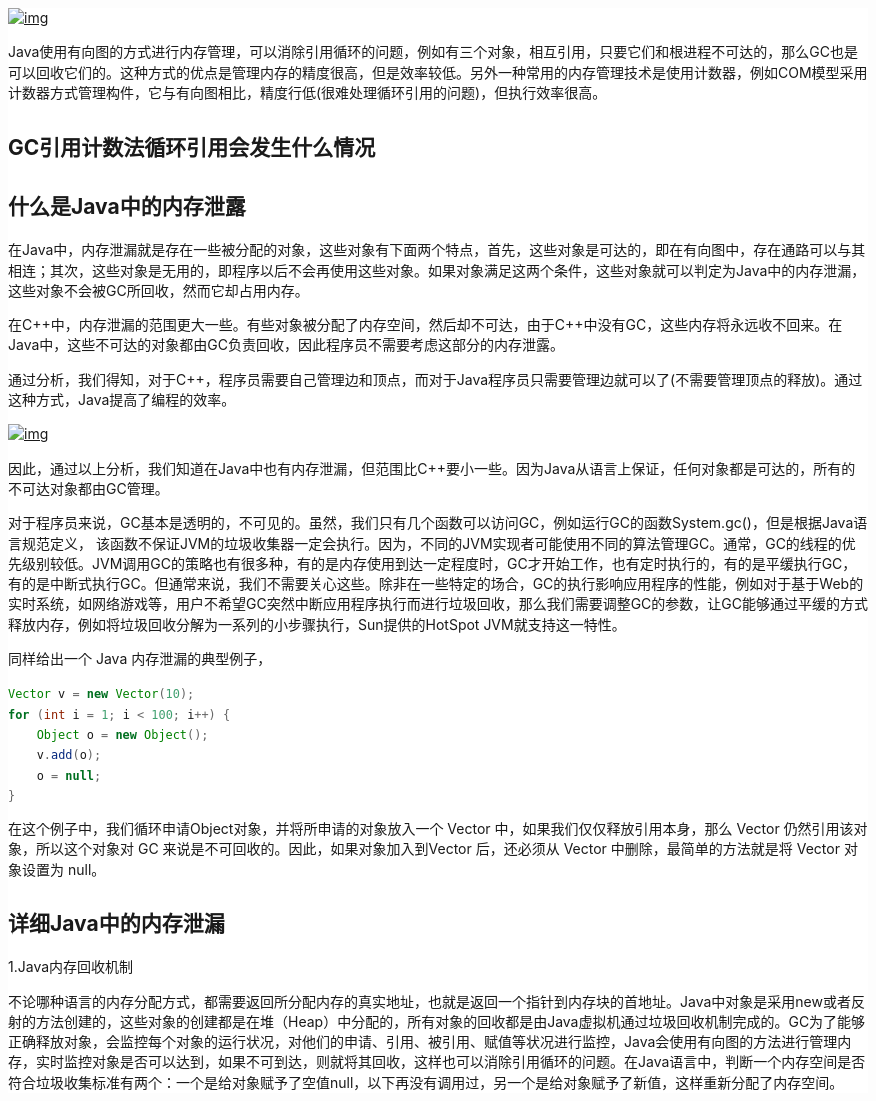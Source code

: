 [![img](https://camo.githubusercontent.com/ba01b8ae9af4a5e588251316c826bf3e0e695f35/687474703a2f2f7777772e69626d2e636f6d2f646576656c6f706572776f726b732f636e2f6a6176612f6c2d4a6176614d656d6f72794c65616b2f312e676966)](https://camo.githubusercontent.com/ba01b8ae9af4a5e588251316c826bf3e0e695f35/687474703a2f2f7777772e69626d2e636f6d2f646576656c6f706572776f726b732f636e2f6a6176612f6c2d4a6176614d656d6f72794c65616b2f312e676966)

Java使用有向图的方式进行内存管理，可以消除引用循环的问题，例如有三个对象，相互引用，只要它们和根进程不可达的，那么GC也是可以回收它们的。这种方式的优点是管理内存的精度很高，但是效率较低。另外一种常用的内存管理技术是使用计数器，例如COM模型采用计数器方式管理构件，它与有向图相比，精度行低(很难处理循环引用的问题)，但执行效率很高。

## GC引用计数法循环引用会发生什么情况

## 什么是Java中的内存泄露

在Java中，内存泄漏就是存在一些被分配的对象，这些对象有下面两个特点，首先，这些对象是可达的，即在有向图中，存在通路可以与其相连；其次，这些对象是无用的，即程序以后不会再使用这些对象。如果对象满足这两个条件，这些对象就可以判定为Java中的内存泄漏，这些对象不会被GC所回收，然而它却占用内存。

在C++中，内存泄漏的范围更大一些。有些对象被分配了内存空间，然后却不可达，由于C++中没有GC，这些内存将永远收不回来。在Java中，这些不可达的对象都由GC负责回收，因此程序员不需要考虑这部分的内存泄露。

通过分析，我们得知，对于C++，程序员需要自己管理边和顶点，而对于Java程序员只需要管理边就可以了(不需要管理顶点的释放)。通过这种方式，Java提高了编程的效率。

[![img](https://camo.githubusercontent.com/4845ffe2ed44807b01b7bb93647dbff85de6300f/687474703a2f2f7777772e69626d2e636f6d2f646576656c6f706572776f726b732f636e2f6a6176612f6c2d4a6176614d656d6f72794c65616b2f322e676966)](https://camo.githubusercontent.com/4845ffe2ed44807b01b7bb93647dbff85de6300f/687474703a2f2f7777772e69626d2e636f6d2f646576656c6f706572776f726b732f636e2f6a6176612f6c2d4a6176614d656d6f72794c65616b2f322e676966)

因此，通过以上分析，我们知道在Java中也有内存泄漏，但范围比C++要小一些。因为Java从语言上保证，任何对象都是可达的，所有的不可达对象都由GC管理。

对于程序员来说，GC基本是透明的，不可见的。虽然，我们只有几个函数可以访问GC，例如运行GC的函数System.gc()，但是根据Java语言规范定义， 该函数不保证JVM的垃圾收集器一定会执行。因为，不同的JVM实现者可能使用不同的算法管理GC。通常，GC的线程的优先级别较低。JVM调用GC的策略也有很多种，有的是内存使用到达一定程度时，GC才开始工作，也有定时执行的，有的是平缓执行GC，有的是中断式执行GC。但通常来说，我们不需要关心这些。除非在一些特定的场合，GC的执行影响应用程序的性能，例如对于基于Web的实时系统，如网络游戏等，用户不希望GC突然中断应用程序执行而进行垃圾回收，那么我们需要调整GC的参数，让GC能够通过平缓的方式释放内存，例如将垃圾回收分解为一系列的小步骤执行，Sun提供的HotSpot JVM就支持这一特性。

同样给出一个 Java 内存泄漏的典型例子，

```java
Vector v = new Vector(10);
for (int i = 1; i < 100; i++) {
    Object o = new Object();
    v.add(o);
    o = null;   
}
```

在这个例子中，我们循环申请Object对象，并将所申请的对象放入一个 Vector 中，如果我们仅仅释放引用本身，那么 Vector 仍然引用该对象，所以这个对象对 GC 来说是不可回收的。因此，如果对象加入到Vector 后，还必须从 Vector 中删除，最简单的方法就是将 Vector 对象设置为 null。

## 详细Java中的内存泄漏

1.Java内存回收机制

不论哪种语言的内存分配方式，都需要返回所分配内存的真实地址，也就是返回一个指针到内存块的首地址。Java中对象是采用new或者反射的方法创建的，这些对象的创建都是在堆（Heap）中分配的，所有对象的回收都是由Java虚拟机通过垃圾回收机制完成的。GC为了能够正确释放对象，会监控每个对象的运行状况，对他们的申请、引用、被引用、赋值等状况进行监控，Java会使用有向图的方法进行管理内存，实时监控对象是否可以达到，如果不可到达，则就将其回收，这样也可以消除引用循环的问题。在Java语言中，判断一个内存空间是否符合垃圾收集标准有两个：一个是给对象赋予了空值null，以下再没有调用过，另一个是给对象赋予了新值，这样重新分配了内存空间。 
